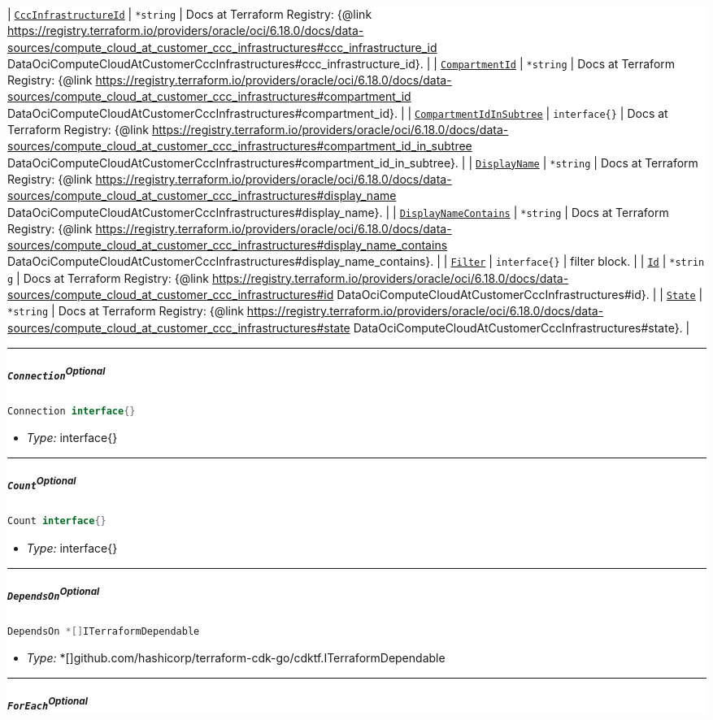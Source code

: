 | <code><a href="#rhizo-co-terraform-provider-oci.dataOciComputeCloudAtCustomerCccInfrastructures.DataOciComputeCloudAtCustomerCccInfrastructuresConfig.property.cccInfrastructureId">CccInfrastructureId</a></code> | <code>*string</code> | Docs at Terraform Registry: {@link https://registry.terraform.io/providers/oracle/oci/6.18.0/docs/data-sources/compute_cloud_at_customer_ccc_infrastructures#ccc_infrastructure_id DataOciComputeCloudAtCustomerCccInfrastructures#ccc_infrastructure_id}. |
| <code><a href="#rhizo-co-terraform-provider-oci.dataOciComputeCloudAtCustomerCccInfrastructures.DataOciComputeCloudAtCustomerCccInfrastructuresConfig.property.compartmentId">CompartmentId</a></code> | <code>*string</code> | Docs at Terraform Registry: {@link https://registry.terraform.io/providers/oracle/oci/6.18.0/docs/data-sources/compute_cloud_at_customer_ccc_infrastructures#compartment_id DataOciComputeCloudAtCustomerCccInfrastructures#compartment_id}. |
| <code><a href="#rhizo-co-terraform-provider-oci.dataOciComputeCloudAtCustomerCccInfrastructures.DataOciComputeCloudAtCustomerCccInfrastructuresConfig.property.compartmentIdInSubtree">CompartmentIdInSubtree</a></code> | <code>interface{}</code> | Docs at Terraform Registry: {@link https://registry.terraform.io/providers/oracle/oci/6.18.0/docs/data-sources/compute_cloud_at_customer_ccc_infrastructures#compartment_id_in_subtree DataOciComputeCloudAtCustomerCccInfrastructures#compartment_id_in_subtree}. |
| <code><a href="#rhizo-co-terraform-provider-oci.dataOciComputeCloudAtCustomerCccInfrastructures.DataOciComputeCloudAtCustomerCccInfrastructuresConfig.property.displayName">DisplayName</a></code> | <code>*string</code> | Docs at Terraform Registry: {@link https://registry.terraform.io/providers/oracle/oci/6.18.0/docs/data-sources/compute_cloud_at_customer_ccc_infrastructures#display_name DataOciComputeCloudAtCustomerCccInfrastructures#display_name}. |
| <code><a href="#rhizo-co-terraform-provider-oci.dataOciComputeCloudAtCustomerCccInfrastructures.DataOciComputeCloudAtCustomerCccInfrastructuresConfig.property.displayNameContains">DisplayNameContains</a></code> | <code>*string</code> | Docs at Terraform Registry: {@link https://registry.terraform.io/providers/oracle/oci/6.18.0/docs/data-sources/compute_cloud_at_customer_ccc_infrastructures#display_name_contains DataOciComputeCloudAtCustomerCccInfrastructures#display_name_contains}. |
| <code><a href="#rhizo-co-terraform-provider-oci.dataOciComputeCloudAtCustomerCccInfrastructures.DataOciComputeCloudAtCustomerCccInfrastructuresConfig.property.filter">Filter</a></code> | <code>interface{}</code> | filter block. |
| <code><a href="#rhizo-co-terraform-provider-oci.dataOciComputeCloudAtCustomerCccInfrastructures.DataOciComputeCloudAtCustomerCccInfrastructuresConfig.property.id">Id</a></code> | <code>*string</code> | Docs at Terraform Registry: {@link https://registry.terraform.io/providers/oracle/oci/6.18.0/docs/data-sources/compute_cloud_at_customer_ccc_infrastructures#id DataOciComputeCloudAtCustomerCccInfrastructures#id}. |
| <code><a href="#rhizo-co-terraform-provider-oci.dataOciComputeCloudAtCustomerCccInfrastructures.DataOciComputeCloudAtCustomerCccInfrastructuresConfig.property.state">State</a></code> | <code>*string</code> | Docs at Terraform Registry: {@link https://registry.terraform.io/providers/oracle/oci/6.18.0/docs/data-sources/compute_cloud_at_customer_ccc_infrastructures#state DataOciComputeCloudAtCustomerCccInfrastructures#state}. |

---

##### `Connection`<sup>Optional</sup> <a name="Connection" id="rhizo-co-terraform-provider-oci.dataOciComputeCloudAtCustomerCccInfrastructures.DataOciComputeCloudAtCustomerCccInfrastructuresConfig.property.connection"></a>

```go
Connection interface{}
```

- *Type:* interface{}

---

##### `Count`<sup>Optional</sup> <a name="Count" id="rhizo-co-terraform-provider-oci.dataOciComputeCloudAtCustomerCccInfrastructures.DataOciComputeCloudAtCustomerCccInfrastructuresConfig.property.count"></a>

```go
Count interface{}
```

- *Type:* interface{}

---

##### `DependsOn`<sup>Optional</sup> <a name="DependsOn" id="rhizo-co-terraform-provider-oci.dataOciComputeCloudAtCustomerCccInfrastructures.DataOciComputeCloudAtCustomerCccInfrastructuresConfig.property.dependsOn"></a>

```go
DependsOn *[]ITerraformDependable
```

- *Type:* *[]github.com/hashicorp/terraform-cdk-go/cdktf.ITerraformDependable

---

##### `ForEach`<sup>Optional</sup> <a name="ForEach" id="rhizo-co-terraform-provider-oci.dataOciComputeCloudAtCustomerCccInfrastructures.DataOciComputeCloudAtCustomerCccInfrastructuresConfig.property.forEach"></a>
